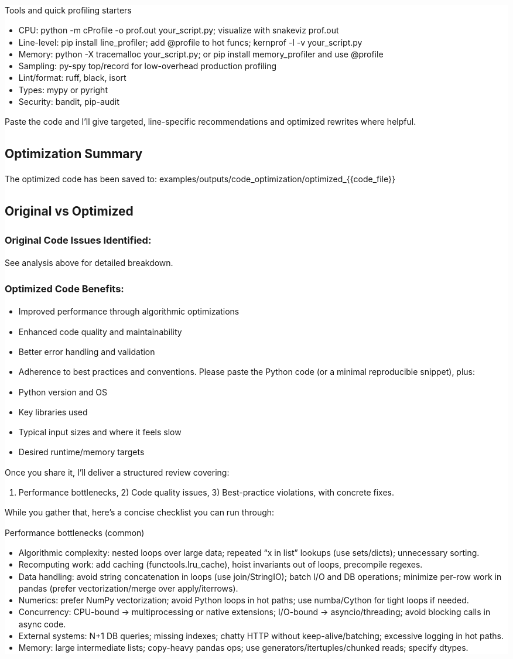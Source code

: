 Tools and quick profiling starters
- CPU: python -m cProfile -o prof.out your_script.py; visualize with snakeviz prof.out
- Line-level: pip install line_profiler; add @profile to hot funcs; kernprof -l -v your_script.py
- Memory: python -X tracemalloc your_script.py; or pip install memory_profiler and use @profile
- Sampling: py-spy top/record for low-overhead production profiling
- Lint/format: ruff, black, isort
- Types: mypy or pyright
- Security: bandit, pip-audit

Paste the code and I’ll give targeted, line-specific recommendations and optimized rewrites where helpful.

## Optimization Summary

The optimized code has been saved to: examples/outputs/code_optimization/optimized_{{code_file}}

## Original vs Optimized

### Original Code Issues Identified:
See analysis above for detailed breakdown.

### Optimized Code Benefits:
- Improved performance through algorithmic optimizations
- Enhanced code quality and maintainability
- Better error handling and validation
- Adherence to best practices and conventions. Please paste the Python code (or a minimal reproducible snippet), plus:

- Python version and OS
- Key libraries used
- Typical input sizes and where it feels slow
- Desired runtime/memory targets

Once you share it, I’ll deliver a structured review covering:
1) Performance bottlenecks, 2) Code quality issues, 3) Best-practice violations, with concrete fixes.

While you gather that, here’s a concise checklist you can run through:

Performance bottlenecks (common)
- Algorithmic complexity: nested loops over large data; repeated “x in list” lookups (use sets/dicts); unnecessary sorting.
- Recomputing work: add caching (functools.lru_cache), hoist invariants out of loops, precompile regexes.
- Data handling: avoid string concatenation in loops (use join/StringIO); batch I/O and DB operations; minimize per-row work in pandas (prefer vectorization/merge over apply/iterrows).
- Numerics: prefer NumPy vectorization; avoid Python loops in hot paths; use numba/Cython for tight loops if needed.
- Concurrency: CPU-bound → multiprocessing or native extensions; I/O-bound → asyncio/threading; avoid blocking calls in async code.
- External systems: N+1 DB queries; missing indexes; chatty HTTP without keep-alive/batching; excessive logging in hot paths.
- Memory: large intermediate lists; copy-heavy pandas ops; use generators/itertuples/chunked reads; specify dtypes.
